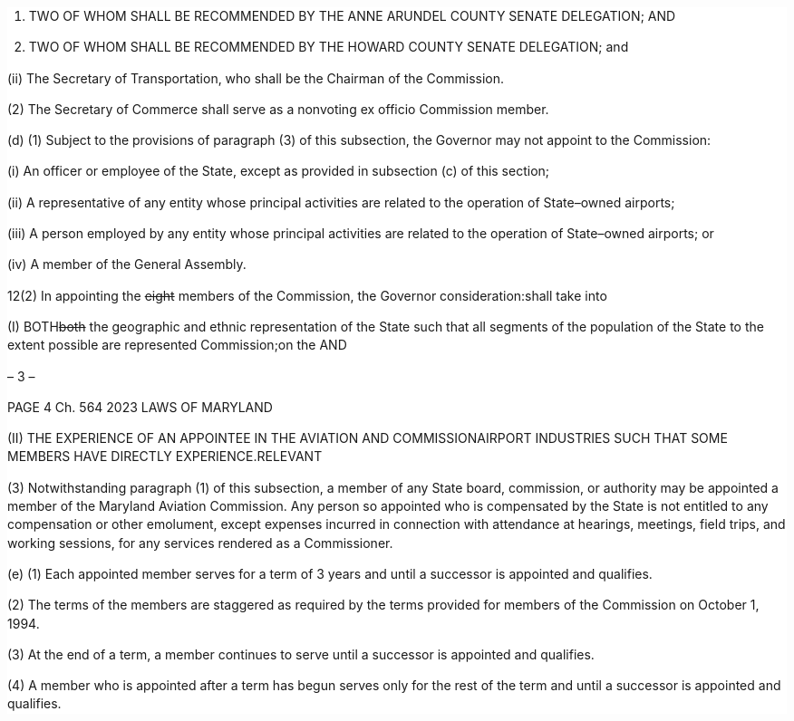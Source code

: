 1. TWO OF WHOM SHALL BE RECOMMENDED BY THE
ANNE ARUNDEL COUNTY SENATE DELEGATION; AND

2. TWO OF WHOM SHALL BE RECOMMENDED BY THE
HOWARD COUNTY SENATE DELEGATION; and

(ii) The Secretary of Transportation, who shall be the Chairman of
the Commission.

(2) The Secretary of Commerce shall serve as a nonvoting ex officio
Commission member.

(d) (1) Subject to the provisions of paragraph (3) of this subsection, the
Governor may not appoint to the Commission:

(i) An officer or employee of the State, except as provided in
subsection (c) of this section;

(ii) A representative of any entity whose principal activities are
related to the operation of State–owned airports;

(iii) A person employed by any entity whose principal activities are
related to the operation of State–owned airports; or

(iv) A member of the General Assembly.

12(2) In appointing the ~~eight~~ members of the Commission, the Governor
consideration:shall take into

(I) BOTH~~both~~ the geographic and ethnic representation of the State
such that all segments of the population of the State to the extent possible are represented
Commission;on the AND

– 3 –

PAGE 4
Ch. 564 2023 LAWS OF MARYLAND

(II) THE EXPERIENCE OF AN APPOINTEE IN THE AVIATION AND
COMMISSIONAIRPORT INDUSTRIES SUCH THAT SOME MEMBERS HAVE DIRECTLY
EXPERIENCE.RELEVANT

(3) Notwithstanding paragraph (1) of this subsection, a member of any
State board, commission, or authority may be appointed a member of the Maryland
Aviation Commission. Any person so appointed who is compensated by the State is not
entitled to any compensation or other emolument, except expenses incurred in connection
with attendance at hearings, meetings, field trips, and working sessions, for any services
rendered as a Commissioner.

(e) (1) Each appointed member serves for a term of 3 years and until a
successor is appointed and qualifies.

(2) The terms of the members are staggered as required by the terms
provided for members of the Commission on October 1, 1994.

(3) At the end of a term, a member continues to serve until a successor is
appointed and qualifies.

(4) A member who is appointed after a term has begun serves only for the
rest of the term and until a successor is appointed and qualifies.
